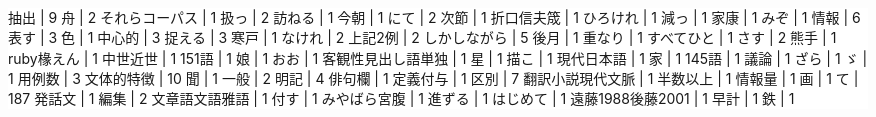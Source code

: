 抽出 | 9
舟 | 2
それらコーパス | 1
扱っ | 2
訪ねる | 1
今朝 | 1
にて | 2
次節 | 1
折口信夫筬 | 1
ひろけれ | 1
減っ | 1
家康 | 1
みぞ | 1
情報 | 6
表す | 3
色 | 1
中心的 | 3
捉える | 3
寒戸 | 1
なけれ | 2
上記2例 | 2
しかしながら | 5
後月 | 1
重なり | 1
すべてひと | 1
さす | 2
熊手 | 1
ruby椽えん | 1
中世近世 | 1
151語 | 1
娘 | 1
おお | 1
客観性見出し語単独 | 1
星 | 1
描こ | 1
現代日本語 | 1
家 | 1
145語 | 1
議論 | 1
ざら | 1
ゞ | 1
用例数 | 3
文体的特徴 | 10
聞 | 1
一般 | 2
明記 | 4
俳句欄 | 1
定義付与 | 1
区別 | 7
翻訳小説現代文脈 | 1
半数以上 | 1
情報量 | 1
画 | 1
て | 187
発話文 | 1
編集 | 2
文章語文語雅語 | 1
付す | 1
みやばら宮腹 | 1
進ずる | 1
はじめて | 1
遠藤1988後藤2001 | 1
早計 | 1
鉄 | 1